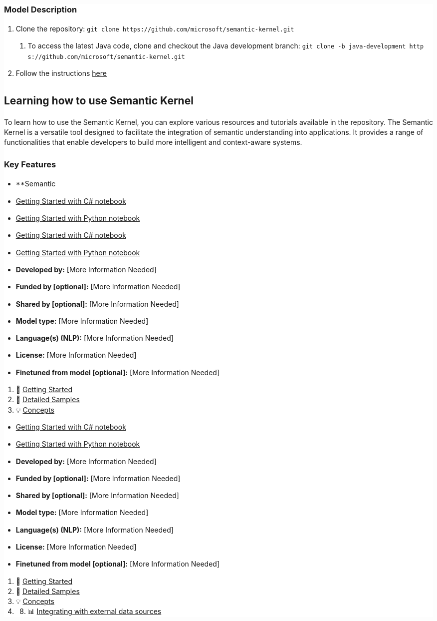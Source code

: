 ### Model Description

1. Clone the repository: `git clone https://github.com/microsoft/semantic-kernel.git`
   1. To access the latest Java code, clone and checkout the Java development branch: `git clone -b java-development https://github.com/microsoft/semantic-kernel.git`

2. Follow the instructions [here](https://github.com/microsoft/semantic-kernel/blob/main/java/samples/sample-code/README.md)

## Learning how to use Semantic Kernel
To learn how to use the Semantic Kernel, you can explore various resources and tutorials available in the repository. The Semantic Kernel is a versatile tool designed to facilitate the integration of semantic understanding into applications. It provides a range of functionalities that enable developers to build more intelligent and context-aware systems.                                                                                                                                                      
### Key Features
- **Semantic


- [Getting Started with C# notebook](dotnet/notebooks/00-getting-started.ipynb)
- [Getting Started with Python notebook](python/samples/getting_started/00-getting-started.ipynb)

- [Getting Started with C# notebook](dotnet/notebooks/00-getting-started.ipynb)
- [Getting Started with Python notebook](python/samples/getting_started/00-getting-started.ipynb)

- **Developed by:** [More Information Needed]
- **Funded by [optional]:** [More Information Needed]
- **Shared by [optional]:** [More Information Needed]
- **Model type:** [More Information Needed]
- **Language(s) (NLP):** [More Information Needed]
- **License:** [More Information Needed]
- **Finetuned from model [optional]:** [More Information Needed]

1. 📖 [Getting Started](https://learn.microsoft.com/en-us/semantic-kernel/get-started/quick-start-guide)
1. 🔌 [Detailed Samples](https://learn.microsoft.com/en-us/semantic-kernel/get-started/detailed-samples)
1. 💡 [Concepts](https://learn.microsoft.com/en-us/semantic-kernel/concepts/agents)



- [Getting Started with C# notebook](dotnet/notebooks/00-getting-started.ipynb)
- [Getting Started with Python notebook](python/samples/getting_started/00-getting-started.ipynb)

- **Developed by:** [More Information Needed]
- **Funded by [optional]:** [More Information Needed]
- **Shared by [optional]:** [More Information Needed]
- **Model type:** [More Information Needed]
- **Language(s) (NLP):** [More Information Needed]
- **License:** [More Information Needed]
- **Finetuned from model [optional]:** [More Information Needed]

1. 📖 [Getting Started](https://learn.microsoft.com/en-us/semantic-kernel/get-started/quick-start-guide)
1. 🔌 [Detailed Samples](https://learn.microsoft.com/en-us/semantic-kernel/get-started/detailed-samples)
1. 💡 [Concepts](https://learn.microsoft.com/en-us/semantic-kernel/concepts/agents)
2. 8. 📊 [Integrating with external data sources](https://learn.microsoft.com/en-us/semantic-kernel/ai-orchestration/external-data-integration)                                                                                                                                                      
